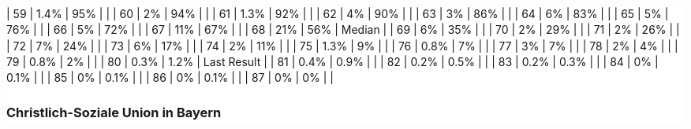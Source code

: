 | 59 | 1.4% | 95% |  |
| 60 | 2% | 94% |  |
| 61 | 1.3% | 92% |  |
| 62 | 4% | 90% |  |
| 63 | 3% | 86% |  |
| 64 | 6% | 83% |  |
| 65 | 5% | 76% |  |
| 66 | 5% | 72% |  |
| 67 | 11% | 67% |  |
| 68 | 21% | 56% | Median |
| 69 | 6% | 35% |  |
| 70 | 2% | 29% |  |
| 71 | 2% | 26% |  |
| 72 | 7% | 24% |  |
| 73 | 6% | 17% |  |
| 74 | 2% | 11% |  |
| 75 | 1.3% | 9% |  |
| 76 | 0.8% | 7% |  |
| 77 | 3% | 7% |  |
| 78 | 2% | 4% |  |
| 79 | 0.8% | 2% |  |
| 80 | 0.3% | 1.2% | Last Result |
| 81 | 0.4% | 0.9% |  |
| 82 | 0.2% | 0.5% |  |
| 83 | 0.2% | 0.3% |  |
| 84 | 0% | 0.1% |  |
| 85 | 0% | 0.1% |  |
| 86 | 0% | 0.1% |  |
| 87 | 0% | 0% |  |

### Christlich-Soziale Union in Bayern
